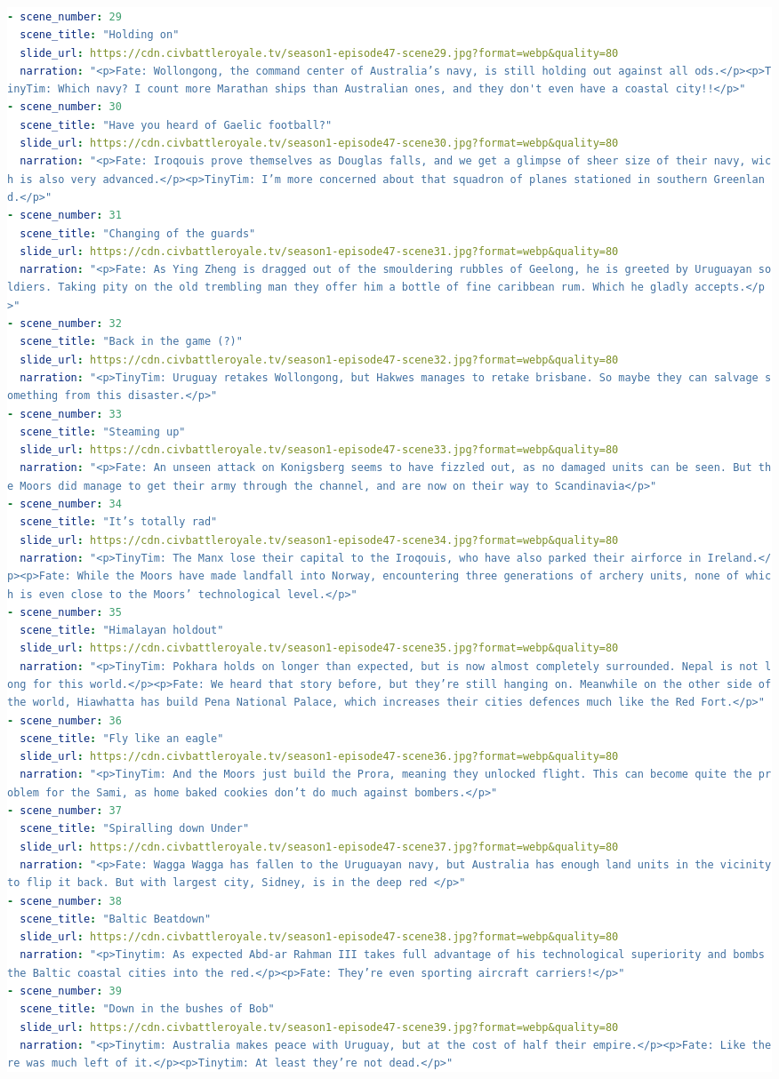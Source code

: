 ```yaml
- scene_number: 29
  scene_title: "Holding on"
  slide_url: https://cdn.civbattleroyale.tv/season1-episode47-scene29.jpg?format=webp&quality=80
  narration: "<p>Fate: Wollongong, the command center of Australia’s navy, is still holding out against all ods.</p><p>TinyTim: Which navy? I count more Marathan ships than Australian ones, and they don't even have a coastal city!!</p>"
- scene_number: 30
  scene_title: "Have you heard of Gaelic football?"
  slide_url: https://cdn.civbattleroyale.tv/season1-episode47-scene30.jpg?format=webp&quality=80
  narration: "<p>Fate: Iroqouis prove themselves as Douglas falls, and we get a glimpse of sheer size of their navy, wich is also very advanced.</p><p>TinyTim: I’m more concerned about that squadron of planes stationed in southern Greenland.</p>"
- scene_number: 31
  scene_title: "Changing of the guards"
  slide_url: https://cdn.civbattleroyale.tv/season1-episode47-scene31.jpg?format=webp&quality=80
  narration: "<p>Fate: As Ying Zheng is dragged out of the smouldering rubbles of Geelong, he is greeted by Uruguayan soldiers. Taking pity on the old trembling man they offer him a bottle of fine caribbean rum. Which he gladly accepts.</p>"
- scene_number: 32
  scene_title: "Back in the game (?)"
  slide_url: https://cdn.civbattleroyale.tv/season1-episode47-scene32.jpg?format=webp&quality=80
  narration: "<p>TinyTim: Uruguay retakes Wollongong, but Hakwes manages to retake brisbane. So maybe they can salvage something from this disaster.</p>"
- scene_number: 33
  scene_title: "Steaming up"
  slide_url: https://cdn.civbattleroyale.tv/season1-episode47-scene33.jpg?format=webp&quality=80
  narration: "<p>Fate: An unseen attack on Konigsberg seems to have fizzled out, as no damaged units can be seen. But the Moors did manage to get their army through the channel, and are now on their way to Scandinavia</p>"
- scene_number: 34
  scene_title: "It’s totally rad"
  slide_url: https://cdn.civbattleroyale.tv/season1-episode47-scene34.jpg?format=webp&quality=80
  narration: "<p>TinyTim: The Manx lose their capital to the Iroqouis, who have also parked their airforce in Ireland.</p><p>Fate: While the Moors have made landfall into Norway, encountering three generations of archery units, none of which is even close to the Moors’ technological level.</p>"
- scene_number: 35
  scene_title: "Himalayan holdout"
  slide_url: https://cdn.civbattleroyale.tv/season1-episode47-scene35.jpg?format=webp&quality=80
  narration: "<p>TinyTim: Pokhara holds on longer than expected, but is now almost completely surrounded. Nepal is not long for this world.</p><p>Fate: We heard that story before, but they’re still hanging on. Meanwhile on the other side of the world, Hiawhatta has build Pena National Palace, which increases their cities defences much like the Red Fort.</p>"
- scene_number: 36
  scene_title: "Fly like an eagle"
  slide_url: https://cdn.civbattleroyale.tv/season1-episode47-scene36.jpg?format=webp&quality=80
  narration: "<p>TinyTim: And the Moors just build the Prora, meaning they unlocked flight. This can become quite the problem for the Sami, as home baked cookies don’t do much against bombers.</p>"
- scene_number: 37
  scene_title: "Spiralling down Under"
  slide_url: https://cdn.civbattleroyale.tv/season1-episode47-scene37.jpg?format=webp&quality=80
  narration: "<p>Fate: Wagga Wagga has fallen to the Uruguayan navy, but Australia has enough land units in the vicinity to flip it back. But with largest city, Sidney, is in the deep red </p>"
- scene_number: 38
  scene_title: "Baltic Beatdown"
  slide_url: https://cdn.civbattleroyale.tv/season1-episode47-scene38.jpg?format=webp&quality=80
  narration: "<p>Tinytim: As expected Abd-ar Rahman III takes full advantage of his technological superiority and bombs the Baltic coastal cities into the red.</p><p>Fate: They’re even sporting aircraft carriers!</p>"
- scene_number: 39
  scene_title: "Down in the bushes of Bob"
  slide_url: https://cdn.civbattleroyale.tv/season1-episode47-scene39.jpg?format=webp&quality=80
  narration: "<p>Tinytim: Australia makes peace with Uruguay, but at the cost of half their empire.</p><p>Fate: Like there was much left of it.</p><p>Tinytim: At least they’re not dead.</p>"
```